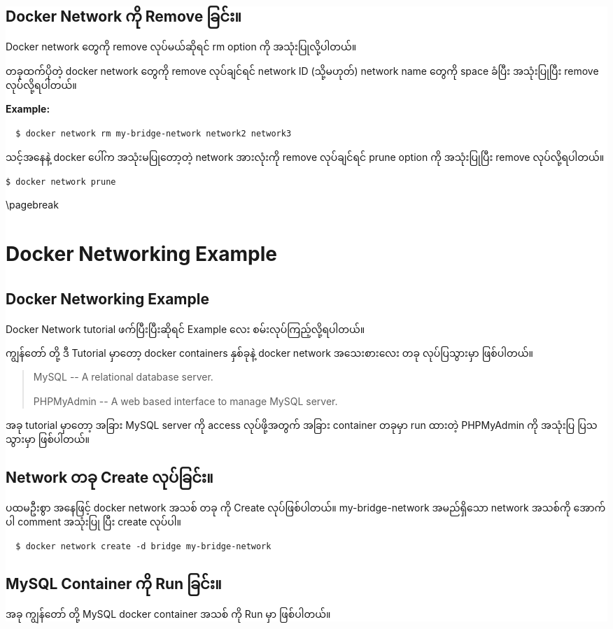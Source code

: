 Docker Network ကို Remove ခြင်း။
--------------------------------

Docker network တွေကို remove လုပ်မယ်ဆိုရင် rm option ကို
အသုံးပြုလို့ပါတယ်။

တခုထက်ပိုတဲ့ docker network တွေကို remove လုပ်ချင်ရင် network ID
(သို့မဟုတ်) network name တွေကို space ခံပြီး အသုံးပြုပြီး remove
လုပ်လို့ရပါတယ်။

**Example:**

``` {.text}
  $ docker network rm my-bridge-network network2 network3
```

သင့်အနေနဲ့ docker ပေါ်က အသုံးမပြုတော့တဲ့ network အားလုံးကို remove
လုပ်ချင်ရင် prune option ကို အသုံးပြုပြီး remove လုပ်လို့ရပါတယ်။

``` {.text}
$ docker network prune
```

\pagebreak

Docker Networking Example
=========================

Docker Networking Example
-------------------------

Docker Network tutorial ဖက်ပြီးပြီးဆိုရင် Example လေး
စမ်းလုပ်ကြည့်လို့ရပါတယ်။

ကျွန်တော် တို့ ဒီ Tutorial မှာတော့ docker containers နှစ်ခုနဲ့ docker
network အသေးစားလေး တခု လုပ်ပြသွားမှာ ဖြစ်ပါတယ်။

> MySQL -- A relational database server.
>
> PHPMyAdmin -- A web based interface to manage MySQL server.

အခု tutorial မှာတော့ အခြား MySQL server ကို access လုပ်ဖို့အတွက် အခြား
container တခုမှာ run ထားတဲ့ PHPMyAdmin ကို အသုံးပြ ပြသသွားမှာ ဖြစ်ပါတယ်။

Network တခု Create လုပ်ခြင်း။
-----------------------------

ပထမဦးစွာ အနေဖြင့် docker network အသစ် တခု ကို Create လုပ်ဖြစ်ပါတယ်။
my-bridge-network အမည်ရှိသော network အသစ်ကို အောက်ပါ comment အသုံးပြု
ပြီး create လုပ်ပါ။

``` {.text}
  $ docker network create -d bridge my-bridge-network
```

MySQL Container ကို Run ခြင်း။
------------------------------

အခု ကျွန်တော် တို့ MySQL docker container အသစ် ကို Run မှာ ဖြစ်ပါတယ်။
